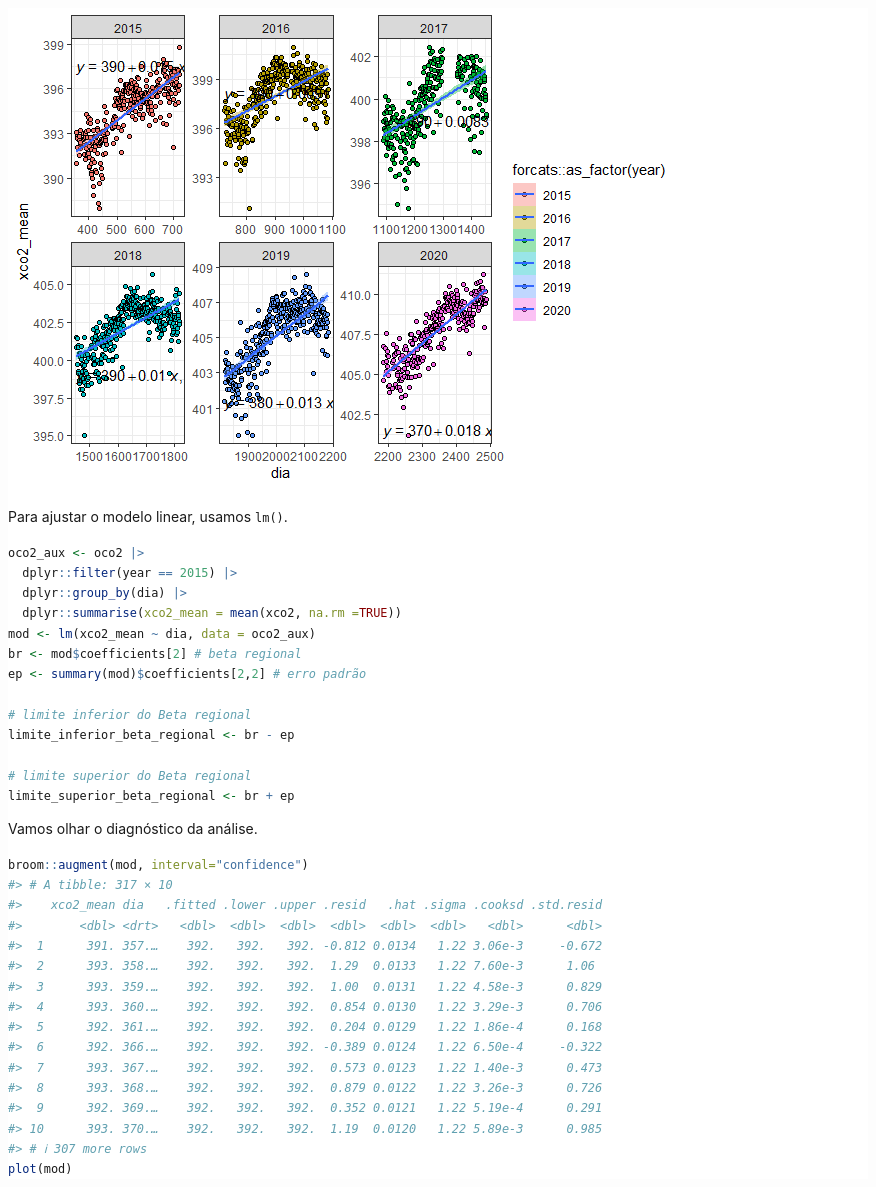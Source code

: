![](README_files/figure-gfm/unnamed-chunk-5-1.png)

Para ajustar o modelo linear, usamos `lm()`.

``` r
oco2_aux <- oco2 |> 
  dplyr::filter(year == 2015) |>
  dplyr::group_by(dia) |> 
  dplyr::summarise(xco2_mean = mean(xco2, na.rm =TRUE))
mod <- lm(xco2_mean ~ dia, data = oco2_aux)
br <- mod$coefficients[2] # beta regional
ep <- summary(mod)$coefficients[2,2] # erro padrão

# limite inferior do Beta regional
limite_inferior_beta_regional <- br - ep

# limite superior do Beta regional
limite_superior_beta_regional <- br + ep
```

Vamos olhar o diagnóstico da análise.

``` r
broom::augment(mod, interval="confidence")
#> # A tibble: 317 × 10
#>    xco2_mean dia   .fitted .lower .upper .resid   .hat .sigma .cooksd .std.resid
#>        <dbl> <drt>   <dbl>  <dbl>  <dbl>  <dbl>  <dbl>  <dbl>   <dbl>      <dbl>
#>  1      391. 357.…    392.   392.   392. -0.812 0.0134   1.22 3.06e-3     -0.672
#>  2      393. 358.…    392.   392.   392.  1.29  0.0133   1.22 7.60e-3      1.06 
#>  3      393. 359.…    392.   392.   392.  1.00  0.0131   1.22 4.58e-3      0.829
#>  4      393. 360.…    392.   392.   392.  0.854 0.0130   1.22 3.29e-3      0.706
#>  5      392. 361.…    392.   392.   392.  0.204 0.0129   1.22 1.86e-4      0.168
#>  6      392. 366.…    392.   392.   392. -0.389 0.0124   1.22 6.50e-4     -0.322
#>  7      393. 367.…    392.   392.   392.  0.573 0.0123   1.22 1.40e-3      0.473
#>  8      393. 368.…    392.   392.   392.  0.879 0.0122   1.22 3.26e-3      0.726
#>  9      392. 369.…    392.   392.   392.  0.352 0.0121   1.22 5.19e-4      0.291
#> 10      393. 370.…    392.   392.   392.  1.19  0.0120   1.22 5.89e-3      0.985
#> # ℹ 307 more rows
plot(mod)
```
